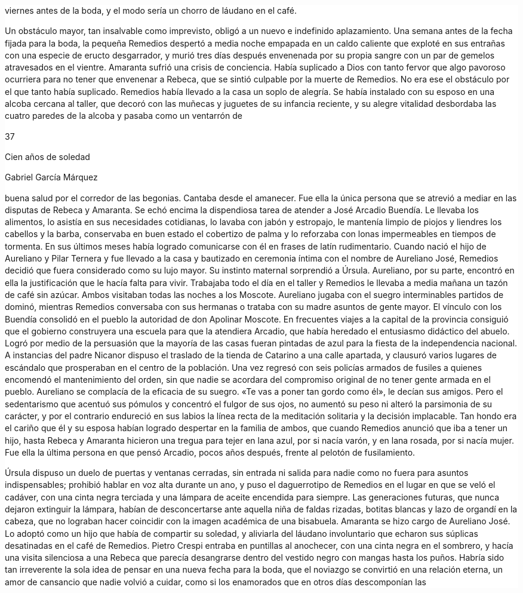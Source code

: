 viernes antes de la boda, y el modo sería un chorro de láudano en el café. 

Un obstáculo mayor, tan insalvable como imprevisto, obligó a un nuevo e indefinido 
aplazamiento. Una semana antes de la fecha fijada para la boda, la pequeña Remedios despertó a 
media noche empapada en un caldo caliente que exploté en sus entrañas con una especie de 
eructo desgarrador, y murió tres días después envenenada por su propia sangre con un par de 
gemelos atravesados en el vientre. Amaranta sufrió una crisis de conciencia. Había suplicado a 
Dios con tanto fervor que algo pavoroso ocurriera para no tener que envenenar a Rebeca, que se 
sintió culpable por la muerte de Remedios. No era ese el obstáculo por el que tanto había 
suplicado. Remedios había llevado a la casa un soplo de alegría. Se había instalado con su esposo 
en una alcoba cercana al taller, que decoró con las muñecas y juguetes de su infancia reciente, y 
su alegre vitalidad desbordaba las cuatro paredes de la alcoba y pasaba como un ventarrón de 

37 



Cien años de soledad 



Gabriel García Márquez 

buena salud por el corredor de las begonias. Cantaba desde el amanecer. Fue ella la única 
persona que se atrevió a mediar en las disputas de Rebeca y Amaranta. Se echó encima la 
dispendiosa tarea de atender a José Arcadio Buendía. Le llevaba los alimentos, lo asistía en sus 
necesidades cotidianas, lo lavaba con jabón y estropajo, le mantenía limpio de piojos y liendres 
los cabellos y la barba, conservaba en buen estado el cobertizo de palma y lo reforzaba con lonas 
impermeables en tiempos de tormenta. En sus últimos meses había logrado comunicarse con él 
en frases de latín rudimentario. Cuando nació el hijo de Aureliano y Pilar Ternera y fue llevado a 
la casa y bautizado en ceremonia íntima con el nombre de Aureliano José, Remedios decidió que 
fuera considerado como su lujo mayor. Su instinto maternal sorprendió a Úrsula. Aureliano, por 
su parte, encontró en ella la justificación que le hacía falta para vivir. Trabajaba todo el día en el 
taller y Remedios le llevaba a media mañana un tazón de café sin azúcar. Ambos visitaban todas 
las noches a los Moscote. Aureliano jugaba con el suegro interminables partidos de dominó, 
mientras Remedios conversaba con sus hermanas o trataba con su madre asuntos de gente 
mayor. El vínculo con los Buendía consolidó en el pueblo la autoridad de don Apolinar Moscote. En 
frecuentes viajes a la capital de la provincia consiguió que el gobierno construyera una escuela 
para que la atendiera Arcadio, que había heredado el entusiasmo didáctico del abuelo. Logró por 
medio de la persuasión que la mayoría de las casas fueran pintadas de azul para la fiesta de la 
independencia nacional. A instancias del padre Nicanor dispuso el traslado de la tienda de 
Catarino a una calle apartada, y clausuró varios lugares de escándalo que prosperaban en el 
centro de la población. Una vez regresó con seis policías armados de fusiles a quienes encomendó 
el mantenimiento del orden, sin que nadie se acordara del compromiso original de no tener gente 
armada en el pueblo. Aureliano se complacía de la eficacia de su suegro. «Te vas a poner tan 
gordo como él», le decían sus amigos. Pero el sedentarismo que acentuó sus pómulos y 
concentró el fulgor de sus ojos, no aumentó su peso ni alteró la parsimonia de su carácter, y por 
el contrario endureció en sus labios la línea recta de la meditación solitaria y la decisión 
implacable. Tan hondo era el cariño que él y su esposa habían logrado despertar en la familia de 
ambos, que cuando Remedios anunció que iba a tener un hijo, hasta Rebeca y Amaranta hicieron 
una tregua para tejer en lana azul, por si nacía varón, y en lana rosada, por si nacía mujer. Fue 
ella la última persona en que pensó Arcadio, pocos años después, frente al pelotón de 
fusilamiento. 

Úrsula dispuso un duelo de puertas y ventanas cerradas, sin entrada ni salida para nadie como 
no fuera para asuntos indispensables; prohibió hablar en voz alta durante un ano, y puso el 
daguerrotipo de Remedios en el lugar en que se veló el cadáver, con una cinta negra terciada y 
una lámpara de aceite encendida para siempre. Las generaciones futuras, que nunca dejaron 
extinguir la lámpara, habían de desconcertarse ante aquella niña de faldas rizadas, botitas 
blancas y lazo de organdí en la cabeza, que no lograban hacer coincidir con la imagen académica 
de una bisabuela. Amaranta se hizo cargo de Aureliano José. Lo adoptó como un hijo que había 
de compartir su soledad, y aliviarla del láudano involuntario que echaron sus súplicas desatinadas 
en el café de Remedios. Pietro Crespi entraba en puntillas al anochecer, con una cinta negra en el 
sombrero, y hacía una visita silenciosa a una Rebeca que parecía desangrarse dentro del vestido 
negro con mangas hasta los puños. Habría sido tan irreverente la sola idea de pensar en una 
nueva fecha para la boda, que el noviazgo se convirtió en una relación eterna, un amor de 
cansancio que nadie volvió a cuidar, como si los enamorados que en otros días descomponían las 